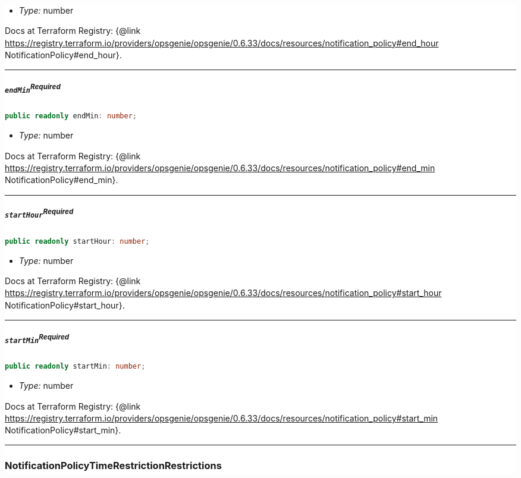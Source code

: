- *Type:* number

Docs at Terraform Registry: {@link https://registry.terraform.io/providers/opsgenie/opsgenie/0.6.33/docs/resources/notification_policy#end_hour NotificationPolicy#end_hour}.

---

##### `endMin`<sup>Required</sup> <a name="endMin" id="rhizo-co-terraform-provider-opsgenie.notificationPolicy.NotificationPolicyTimeRestrictionRestriction.property.endMin"></a>

```typescript
public readonly endMin: number;
```

- *Type:* number

Docs at Terraform Registry: {@link https://registry.terraform.io/providers/opsgenie/opsgenie/0.6.33/docs/resources/notification_policy#end_min NotificationPolicy#end_min}.

---

##### `startHour`<sup>Required</sup> <a name="startHour" id="rhizo-co-terraform-provider-opsgenie.notificationPolicy.NotificationPolicyTimeRestrictionRestriction.property.startHour"></a>

```typescript
public readonly startHour: number;
```

- *Type:* number

Docs at Terraform Registry: {@link https://registry.terraform.io/providers/opsgenie/opsgenie/0.6.33/docs/resources/notification_policy#start_hour NotificationPolicy#start_hour}.

---

##### `startMin`<sup>Required</sup> <a name="startMin" id="rhizo-co-terraform-provider-opsgenie.notificationPolicy.NotificationPolicyTimeRestrictionRestriction.property.startMin"></a>

```typescript
public readonly startMin: number;
```

- *Type:* number

Docs at Terraform Registry: {@link https://registry.terraform.io/providers/opsgenie/opsgenie/0.6.33/docs/resources/notification_policy#start_min NotificationPolicy#start_min}.

---

### NotificationPolicyTimeRestrictionRestrictions <a name="NotificationPolicyTimeRestrictionRestrictions" id="rhizo-co-terraform-provider-opsgenie.notificationPolicy.NotificationPolicyTimeRestrictionRestrictions"></a>
